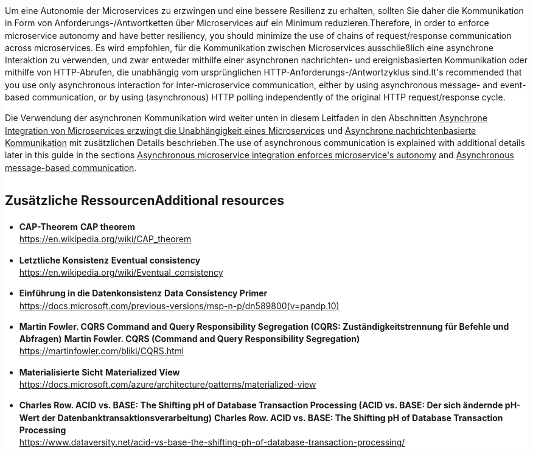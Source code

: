<span data-ttu-id="e9e66-206">Um eine Autonomie der Microservices zu erzwingen und eine bessere Resilienz zu erhalten, sollten Sie daher die Kommunikation in Form von Anforderungs-/Antwortketten über Microservices auf ein Minimum reduzieren.</span><span class="sxs-lookup"><span data-stu-id="e9e66-206">Therefore, in order to enforce microservice autonomy and have better resiliency, you should minimize the use of chains of request/response communication across microservices.</span></span> <span data-ttu-id="e9e66-207">Es wird empfohlen, für die Kommunikation zwischen Microservices ausschließlich eine asynchrone Interaktion zu verwenden, und zwar entweder mithilfe einer asynchronen nachrichten- und ereignisbasierten Kommunikation oder mithilfe von HTTP-Abrufen, die unabhängig vom ursprünglichen HTTP-Anforderungs-/Antwortzyklus sind.</span><span class="sxs-lookup"><span data-stu-id="e9e66-207">It's recommended that you use only asynchronous interaction for inter-microservice communication, either by using asynchronous message- and event-based communication, or by using (asynchronous) HTTP polling independently of the original HTTP request/response cycle.</span></span>

<span data-ttu-id="e9e66-208">Die Verwendung der asynchronen Kommunikation wird weiter unten in diesem Leitfaden in den Abschnitten [Asynchrone Integration von Microservices erzwingt die Unabhängigkeit eines Microservices](communication-in-microservice-architecture.md#asynchronous-microservice-integration-enforces-microservices-autonomy) und [Asynchrone nachrichtenbasierte Kommunikation](asynchronous-message-based-communication.md) mit zusätzlichen Details beschrieben.</span><span class="sxs-lookup"><span data-stu-id="e9e66-208">The use of asynchronous communication is explained with additional details later in this guide in the sections [Asynchronous microservice integration enforces microservice's autonomy](communication-in-microservice-architecture.md#asynchronous-microservice-integration-enforces-microservices-autonomy) and [Asynchronous message-based communication](asynchronous-message-based-communication.md).</span></span>

## <a name="additional-resources"></a><span data-ttu-id="e9e66-209">Zusätzliche Ressourcen</span><span class="sxs-lookup"><span data-stu-id="e9e66-209">Additional resources</span></span>

- <span data-ttu-id="e9e66-210">**CAP-Theorem** </span><span class="sxs-lookup"><span data-stu-id="e9e66-210">**CAP theorem** </span></span>\
  <https://en.wikipedia.org/wiki/CAP_theorem>

- <span data-ttu-id="e9e66-211">**Letztliche Konsistenz** </span><span class="sxs-lookup"><span data-stu-id="e9e66-211">**Eventual consistency** </span></span>\
  <https://en.wikipedia.org/wiki/Eventual_consistency>

- <span data-ttu-id="e9e66-212">**Einführung in die Datenkonsistenz** </span><span class="sxs-lookup"><span data-stu-id="e9e66-212">**Data Consistency Primer** </span></span>\
  <https://docs.microsoft.com/previous-versions/msp-n-p/dn589800(v=pandp.10)>

- <span data-ttu-id="e9e66-213">**Martin Fowler. CQRS Command and Query Responsibility Segregation (CQRS: Zuständigkeitstrennung für Befehle und Abfragen)**  </span><span class="sxs-lookup"><span data-stu-id="e9e66-213">**Martin Fowler. CQRS (Command and Query Responsibility Segregation)** </span></span>\
  <https://martinfowler.com/bliki/CQRS.html>

- <span data-ttu-id="e9e66-214">**Materialisierte Sicht** </span><span class="sxs-lookup"><span data-stu-id="e9e66-214">**Materialized View** </span></span>\
  <https://docs.microsoft.com/azure/architecture/patterns/materialized-view>

- <span data-ttu-id="e9e66-215">**Charles Row. ACID vs. BASE: The Shifting pH of Database Transaction Processing (ACID vs. BASE: Der sich ändernde pH-Wert der Datenbanktransaktionsverarbeitung)**  </span><span class="sxs-lookup"><span data-stu-id="e9e66-215">**Charles Row. ACID vs. BASE: The Shifting pH of Database Transaction Processing** </span></span>\
  <https://www.dataversity.net/acid-vs-base-the-shifting-ph-of-database-transaction-processing/>
